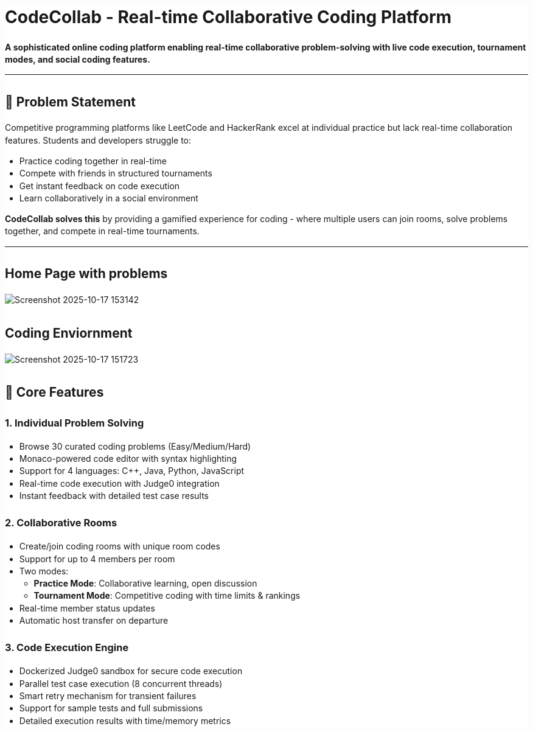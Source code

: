# CodeCollab - Real-time Collaborative Coding Platform

**A sophisticated online coding platform enabling real-time collaborative problem-solving with live code execution, tournament modes, and social coding features.**

---

## 🎯 Problem Statement

Competitive programming platforms like LeetCode and HackerRank excel at individual practice but lack real-time collaboration features. Students and developers struggle to:
- Practice coding together in real-time
- Compete with friends in structured tournaments
- Get instant feedback on code execution
- Learn collaboratively in a social environment

**CodeCollab solves this** by providing a gamified experience for coding - where multiple users can join rooms, solve problems together, and compete in real-time tournaments.

---

## Home Page with problems
<img width="1190" height="914" alt="Screenshot 2025-10-17 153142" src="https://github.com/user-attachments/assets/e974ca00-ea1c-48e5-acae-8dc4644369cb" />

## Coding Enviornment
<img width="1045" height="914" alt="Screenshot 2025-10-17 151723" src="https://github.com/user-attachments/assets/30f93054-bc8e-4a66-8592-477776c75a6c" />


## 🚀 Core Features

### 1. **Individual Problem Solving**
- Browse 30 curated coding problems (Easy/Medium/Hard)
- Monaco-powered code editor with syntax highlighting
- Support for 4 languages: C++, Java, Python, JavaScript
- Real-time code execution with Judge0 integration
- Instant feedback with detailed test case results

### 2. **Collaborative Rooms**
- Create/join coding rooms with unique room codes
- Support for up to 4 members per room
- Two modes:
  - **Practice Mode**: Collaborative learning, open discussion
  - **Tournament Mode**: Competitive coding with time limits & rankings
- Real-time member status updates
- Automatic host transfer on departure

### 3. **Code Execution Engine**
- Dockerized Judge0 sandbox for secure code execution
- Parallel test case execution (8 concurrent threads)
- Smart retry mechanism for transient failures
- Support for sample tests and full submissions
- Detailed execution results with time/memory metrics

